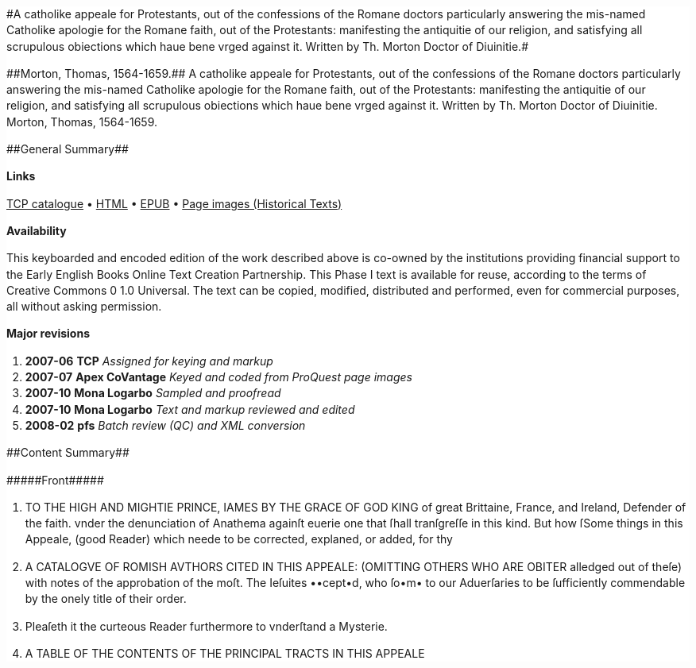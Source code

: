 #A catholike appeale for Protestants, out of the confessions of the Romane doctors particularly answering the mis-named Catholike apologie for the Romane faith, out of the Protestants: manifesting the antiquitie of our religion, and satisfying all scrupulous obiections which haue bene vrged against it. Written by Th. Morton Doctor of Diuinitie.#

##Morton, Thomas, 1564-1659.##
A catholike appeale for Protestants, out of the confessions of the Romane doctors particularly answering the mis-named Catholike apologie for the Romane faith, out of the Protestants: manifesting the antiquitie of our religion, and satisfying all scrupulous obiections which haue bene vrged against it. Written by Th. Morton Doctor of Diuinitie.
Morton, Thomas, 1564-1659.

##General Summary##

**Links**

[TCP catalogue](http://www.ota.ox.ac.uk/tcp/)  • 
[HTML](http://tei.it.ox.ac.uk/tcp/Texts-HTML/free/A07/A07799.html)  • 
[EPUB](http://tei.it.ox.ac.uk/tcp/Texts-EPUB/free/A07/A07799.epub) • 
[Page images (Historical Texts)](https://data.historicaltexts.jisc.ac.uk/view?pubId=eebo-99850314e&pageId=eebo-99850314e-15505-1)

**Availability**

This keyboarded and encoded edition of the
	       work described above is co-owned by the institutions
	       providing financial support to the Early English Books
	       Online Text Creation Partnership. This Phase I text is
	       available for reuse, according to the terms of Creative
	       Commons 0 1.0 Universal. The text can be copied,
	       modified, distributed and performed, even for
	       commercial purposes, all without asking permission.

**Major revisions**

1. __2007-06__ __TCP__ *Assigned for keying and markup*
1. __2007-07__ __Apex CoVantage__ *Keyed and coded from ProQuest page images*
1. __2007-10__ __Mona Logarbo__ *Sampled and proofread*
1. __2007-10__ __Mona Logarbo__ *Text and markup reviewed and edited*
1. __2008-02__ __pfs__ *Batch review (QC) and XML conversion*

##Content Summary##

#####Front#####

1. TO THE HIGH AND MIGHTIE PRINCE, IAMES BY THE GRACE OF GOD KING of great Brittaine, France, and Ireland, Defender of the faith.
vnder the denunciation of Anathema againſt euerie one that ſhall tranſgreſſe in this kind. But how ſSome things in this Appeale, (good Reader) which neede to be corrected, explaned, or added, for thy 
1. A CATALOGVE OF ROMISH AVTHORS CITED IN THIS APPEALE: (OMITTING OTHERS WHO ARE OBITER alledged out of theſe) with notes of the approbation of the moſt. The Ieſuites ••cept•d, who ſo•m• to our Aduerſaries to be ſufficiently commendable by the onely title of their order.

1. Pleaſeth it the curteous Reader furthermore to vnderſtand a Mysterie.

1. A TABLE OF THE CONTENTS OF THE PRINCIPAL TRACTS IN THIS APPEALE

